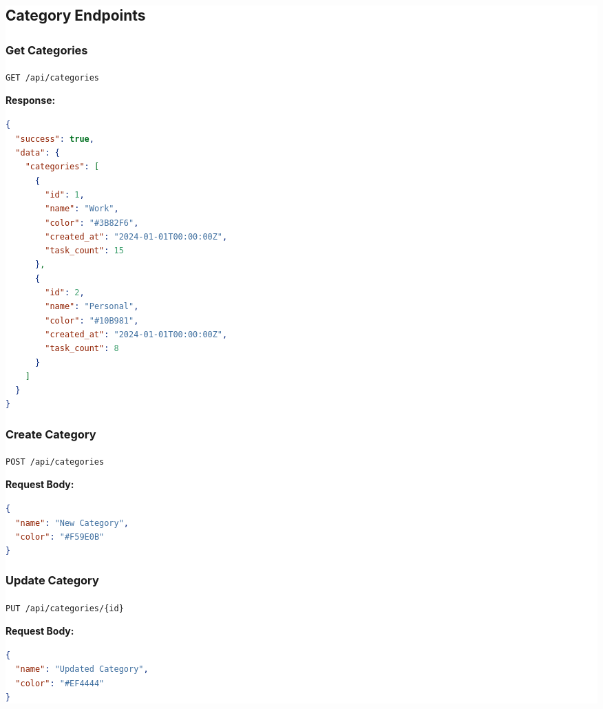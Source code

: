 ## Category Endpoints

### Get Categories
```http
GET /api/categories
```

**Response:**
```json
{
  "success": true,
  "data": {
    "categories": [
      {
        "id": 1,
        "name": "Work",
        "color": "#3B82F6",
        "created_at": "2024-01-01T00:00:00Z",
        "task_count": 15
      },
      {
        "id": 2,
        "name": "Personal",
        "color": "#10B981",
        "created_at": "2024-01-01T00:00:00Z",
        "task_count": 8
      }
    ]
  }
}
```

### Create Category
```http
POST /api/categories
```

**Request Body:**
```json
{
  "name": "New Category",
  "color": "#F59E0B"
}
```

### Update Category
```http
PUT /api/categories/{id}
```

**Request Body:**
```json
{
  "name": "Updated Category",
  "color": "#EF4444"
}
```
